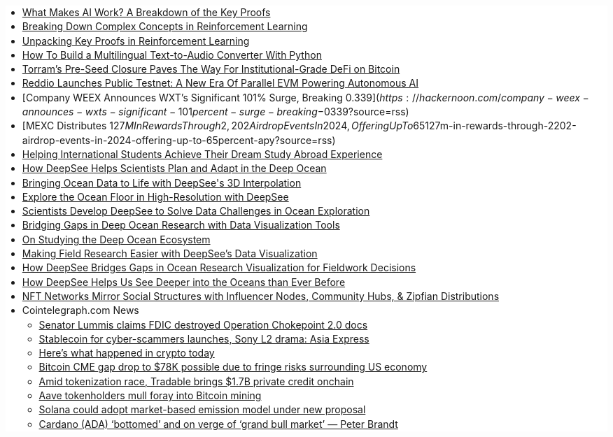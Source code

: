   - [What Makes AI Work? A Breakdown of the Key Proofs](https://hackernoon.com/what-makes-ai-work-a-breakdown-of-the-key-proofs?source=rss)
  - [Breaking Down Complex Concepts in Reinforcement Learning](https://hackernoon.com/breaking-down-complex-concepts-in-reinforcement-learning?source=rss)
  - [Unpacking Key Proofs in Reinforcement Learning](https://hackernoon.com/unpacking-key-proofs-in-reinforcement-learning?source=rss)
  - [How To Build a Multilingual Text-to-Audio Converter With Python](https://hackernoon.com/how-to-build-a-multilingual-text-to-audio-converter-with-python?source=rss)
  - [Torram’s Pre-Seed Closure Paves The Way For Institutional-Grade DeFi on Bitcoin](https://hackernoon.com/torrams-pre-seed-closure-paves-the-way-for-institutional-grade-defi-on-bitcoin?source=rss)
  - [Reddio Launches Public Testnet: A New Era Of Parallel EVM Powering Autonomous AI](https://hackernoon.com/reddio-launches-public-testnet-a-new-era-of-parallel-evm-powering-autonomous-ai?source=rss)
  - [Company WEEX Announces WXT’s Significant 101% Surge, Breaking $0.339](https://hackernoon.com/company-weex-announces-wxts-significant-101percent-surge-breaking-$0339?source=rss)
  - [MEXC Distributes $127M In Rewards Through 2,202 Airdrop Events In 2024, Offering Up To 65% APY](https://hackernoon.com/mexc-distributes-$127m-in-rewards-through-2202-airdrop-events-in-2024-offering-up-to-65percent-apy?source=rss)
  - [Helping International Students Achieve Their Dream Study Abroad Experience](https://hackernoon.com/helping-international-students-achieve-their-dream-study-abroad-experience?source=rss)
  - [How DeepSee Helps Scientists Plan and Adapt in the Deep Ocean](https://hackernoon.com/how-deepsee-helps-scientists-plan-and-adapt-in-the-deep-ocean?source=rss)
  - [Bringing Ocean Data to Life with DeepSee's 3D Interpolation](https://hackernoon.com/bringing-ocean-data-to-life-with-deepsees-3d-interpolation?source=rss)
  - [Explore the Ocean Floor in High-Resolution with DeepSee](https://hackernoon.com/explore-the-ocean-floor-in-high-resolution-with-deepsee?source=rss)
  - [Scientists Develop DeepSee to Solve Data Challenges in Ocean Exploration](https://hackernoon.com/scientists-develop-deepsee-to-solve-data-challenges-in-ocean-exploration?source=rss)
  - [Bridging Gaps in Deep Ocean Research with Data Visualization Tools](https://hackernoon.com/bridging-gaps-in-deep-ocean-research-with-data-visualization-tools?source=rss)
  - [On Studying the Deep Ocean Ecosystem](https://hackernoon.com/on-studying-the-deep-ocean-ecosystem?source=rss)
  - [Making Field Research Easier with DeepSee’s Data Visualization](https://hackernoon.com/making-field-research-easier-with-deepsees-data-visualization?source=rss)
  - [How DeepSee Bridges Gaps in Ocean Research Visualization for Fieldwork Decisions](https://hackernoon.com/how-deepsee-bridges-gaps-in-ocean-research-visualization-for-fieldwork-decisions?source=rss)
  - [How DeepSee Helps Us See Deeper into the Oceans than Ever Before](https://hackernoon.com/how-deepsee-helps-us-see-deeper-into-the-oceans-than-ever-before?source=rss)
  - [NFT Networks Mirror Social Structures with Influencer Nodes, Community Hubs, & Zipfian Distributions](https://hackernoon.com/nft-networks-mirror-social-structures-with-influencer-nodes-community-hubs-and-zipfian-distributions?source=rss)
- Cointelegraph.com News
  - [Senator Lummis claims FDIC destroyed Operation Chokepoint 2.0 docs](https://cointelegraph.com/news/senator-lummis-fdic-destroyed-chokepoint-docs?utm_source=rss_feed&utm_medium=rss&utm_campaign=rss_partner_inbound)
  - [Stablecoin for cyber-scammers launches, Sony L2 drama: Asia Express](https://cointelegraph.com/magazine/illicit-marketplace-stablecoin-sony-memecoin-asia-express/?utm_source=rss_feed&utm_medium=rss&utm_campaign=rss_partner_inbound)
  - [Here’s what happened in crypto today](https://cointelegraph.com/news/what-happened-in-crypto-today?utm_source=rss_feed&utm_medium=rss&utm_campaign=rss_partner_inbound)
  - [Bitcoin CME gap drop to $78K possible due to fringe risks surrounding US economy](https://cointelegraph.com/news/bitcoin-cme-gap-drop-to-78-k-possible-due-to-fringe-risks-surrounding-us-economy?utm_source=rss_feed&utm_medium=rss&utm_campaign=rss_partner_inbound)
  - [Amid tokenization race, Tradable brings $1.7B private credit onchain](https://cointelegraph.com/news/tradable-1-7-billion-private-credit-onchain?utm_source=rss_feed&utm_medium=rss&utm_campaign=rss_partner_inbound)
  - [Aave tokenholders mull foray into Bitcoin mining](https://cointelegraph.com/news/aave-community-mull-bitcoin-mining?utm_source=rss_feed&utm_medium=rss&utm_campaign=rss_partner_inbound)
  - [Solana could adopt market-based emission model under new proposal](https://cointelegraph.com/news/solana-inflation-reduction-proposal?utm_source=rss_feed&utm_medium=rss&utm_campaign=rss_partner_inbound)
  - [Cardano (ADA) ‘bottomed’ and on verge of ‘grand bull market’ — Peter Brandt](https://cointelegraph.com/news/cardano-ada-bottomed-and-on-verge-of-grand-bull-market-peter-brandt?utm_source=rss_feed&utm_medium=rss&utm_campaign=rss_partner_inbound)